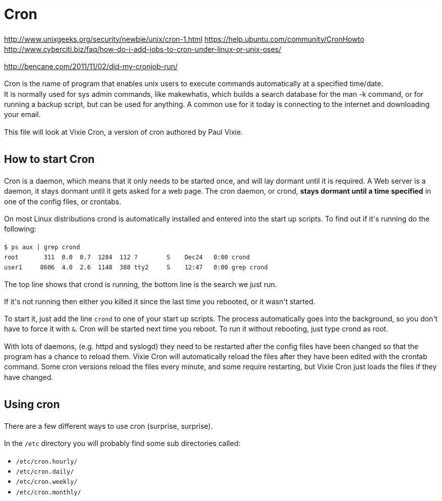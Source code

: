 # Cron

http://www.unixgeeks.org/security/newbie/unix/cron-1.html
https://help.ubuntu.com/community/CronHowto
http://www.cyberciti.biz/faq/how-do-i-add-jobs-to-cron-under-linux-or-unix-oses/

http://bencane.com/2011/11/02/did-my-cronjob-run/


Cron is the name of program that enables unix users to execute commands automatically at a specified time/date.  
It is normally used for sys admin commands, like makewhatis, which builds a search database for the man -k command, or for running a backup script, but can be used for anything. A common use for it today is connecting to the internet and downloading your email.

This file will look at Vixie Cron, a version of cron authored by Paul Vixie.

## How to start Cron

Cron is a daemon, which means that it only needs to be started once, and will lay dormant until it is required. A Web server is a daemon, it stays dormant until it gets asked for a web page. The cron daemon, or crond, **stays dormant until a time specified** in one of the config files, or crontabs.

On most Linux distributions crond is automatically installed and entered into the start up scripts. To find out if it's running do the following:
```
$ ps aux | grep crond
root       311  0.0  0.7  1284  112 ?        S    Dec24   0:00 crond
user1     8606  4.0  2.6  1148  388 tty2     S    12:47   0:00 grep crond
```
The top line shows that crond is running, the bottom line is the search we just run.

If it's not running then either you killed it since the last time you rebooted, or it wasn't started.

To start it, just add the line `crond` to one of your start up scripts. The process automatically goes into the background, so you don't have to force it with `&`. Cron will be started next time you reboot. To run it without rebooting, just type crond as root.

With lots of daemons, (e.g. httpd and syslogd) they need to be restarted after the config files have been changed so that the program has a chance to reload them. Vixie Cron will automatically reload the files after they have been edited with the crontab command. Some cron versions reload the files every minute, and some require restarting, but Vixie Cron just loads the files if they have changed.

## Using cron

There are a few different ways to use cron (surprise, surprise).

In the `/etc` directory you will probably find some sub directories called:
- `/etc/cron.hourly/`
- `/etc/cron.daily/`
- `/etc/cron.weekly/`
- `/etc/cron.monthly/`

